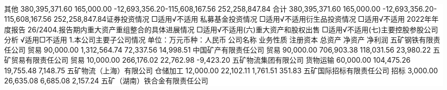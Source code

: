 其他
380,395,371.60
165,000.00
-12,693,356.20-115,608,167.56
252,258,847.84
合计
380,395,371.60
165,000.00
-12,693,356.20-115,608,167.56
252,258,847.84证券投资情况
□适用√不适用
私募基金投资情况
□适用√不适用衍生品投资情况
□适用√不适用
2022年年度报告
26/2404.报告期内重大资产重组整合的具体进展情况
□适用√不适用(六)重大资产和股权出售
□适用√不适用(七)主要控股参股公司分析
√适用□不适用
1.本公司主要子公司情况
单位：万元币种：人民币
公司名称
业务性质
注册资本
总资产
净资产
净利润
五矿钢铁有限责任公司
贸易
90,000.00
1,312,564.74
72,337.56
14,998.51
中国矿产有限责任公司
贸易
90,000.00
706,903.38
118,031.56
23,980.22
五矿贸易有限责任公司
贸易
10,000.00
266,176.02
22,762.98
-9,423.20
五矿物流集团有限公司
货物运输
60,000.00
104,475.26
19,755.48
7,148.75
五矿物流（上海）有限公司
仓储加工
12,000.00
22,102.11
1,761.51
351.83
五矿国际招标有限责任公司
招标
3,000.00
26,635.08
6,685.08
2,157.24
五矿（湖南）铁合金有限责任公司